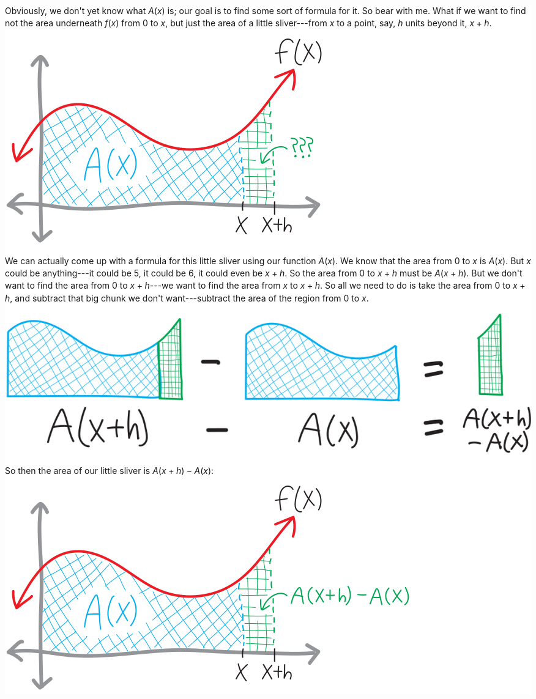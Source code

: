 Obviously, we don't yet know what $A(x)$ is; our goal is to find some sort of formula for it. So bear with me. What if we want to find not the area underneath $f(x)$ from $0$ to $x$, but just the area of a little sliver---from $x$ to a point, say, $h$ units beyond it, $x+h$.

![](integration-ftc-3.svg)

We can actually come up with a formula for this little sliver using our function $A(x)$. We know that the area from $0$ to $x$ is $A(x)$. But $x$ could be anything---it could be $5$, it could be $6$, it could even be $x+h$. So the area from $0$ to $x+h$ must be $A(x+h)$. But we don't want to find the area from $0$ to $x+h$---we want to find the area from $x$ to $x+h$. So all we need to do is take the area from $0$ to $x+h$, and subtract that big chunk we don't want---subtract the area of the region from $0$ to $x$.

![](area-subtraction.svg)

So then the area of our little sliver is $A(x+h)-A(x)$:

![](integration-ftc-4.svg)
